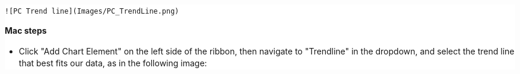     ![PC Trend line](Images/PC_TrendLine.png)

**Mac steps**

  * Click "Add Chart Element" on the left side of the ribbon, then navigate to "Trendline" in the dropdown, and select the trend line that best fits our data, as in the following image:

